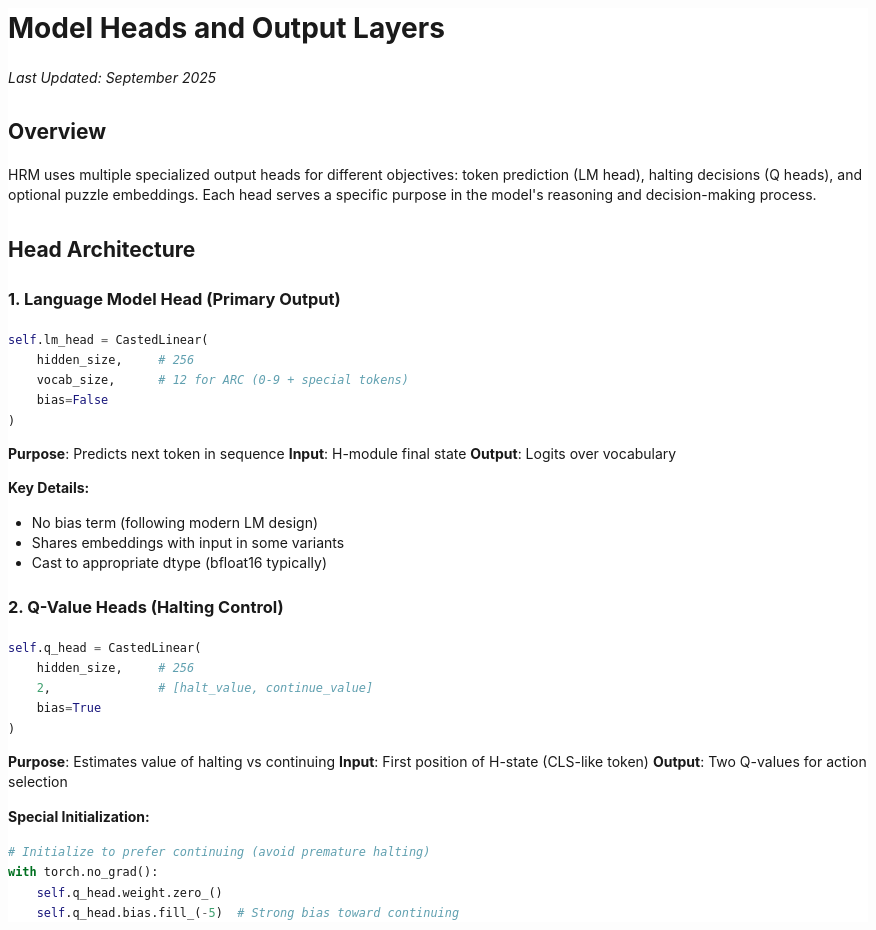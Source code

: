 # Model Heads and Output Layers

*Last Updated: September 2025*

## Overview

HRM uses multiple specialized output heads for different objectives: token prediction (LM head), halting decisions (Q heads), and optional puzzle embeddings. Each head serves a specific purpose in the model's reasoning and decision-making process.

## Head Architecture

### 1. Language Model Head (Primary Output)

```python
self.lm_head = CastedLinear(
    hidden_size,     # 256
    vocab_size,      # 12 for ARC (0-9 + special tokens)
    bias=False
)
```

**Purpose**: Predicts next token in sequence
**Input**: H-module final state
**Output**: Logits over vocabulary

**Key Details:**
- No bias term (following modern LM design)
- Shares embeddings with input in some variants
- Cast to appropriate dtype (bfloat16 typically)

### 2. Q-Value Heads (Halting Control)

```python
self.q_head = CastedLinear(
    hidden_size,     # 256
    2,               # [halt_value, continue_value]
    bias=True
)
```

**Purpose**: Estimates value of halting vs continuing
**Input**: First position of H-state (CLS-like token)
**Output**: Two Q-values for action selection

**Special Initialization:**
```python
# Initialize to prefer continuing (avoid premature halting)
with torch.no_grad():
    self.q_head.weight.zero_()
    self.q_head.bias.fill_(-5)  # Strong bias toward continuing
```

